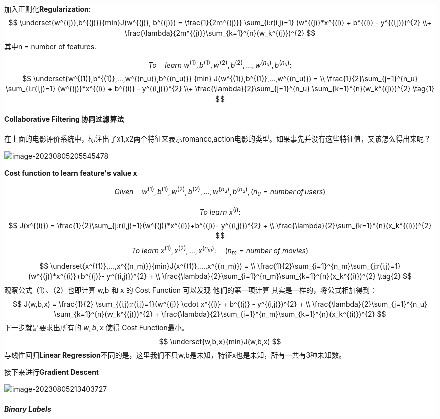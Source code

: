 加入正则化**Regularization**:
$$
\underset{w^{(j)},b^{(j)}}{min}J(w^{(j)}, b^{(j)}) = \frac{1}{2m^{(j)}} \sum_{i:r(i,j)=1} (w^{(j)}*x^{(i)} + b^{(i)} - y^{(i,j)})^{2} \\+ \frac{\lambda}{2m^{(j)}}\sum_{k=1}^{n}(w_k^{(j)})^{2}
$$
其中n = number of features.

$$To\quad learn\:w^{(1)},b^{(1)},w^{(2)},b^{(2)},...,w^{(n_u)},b^{(n_u)}:$$
$$
\underset{w^{(1)},b^{(1)},...,w^{(n_u)},b^{(n_u)}} {min} J(w^{(1)},b^{(1)},...,w^{(n_u)})  = \\ \frac{1}{2}\sum_{j=1}^{n_u} \sum_{i:r(i,j)=1} (w^{(j)}*x^{(i)} + b^{(i)} - y^{(i,j)})^{2} \\+ \frac{\lambda}{2}\sum_{j=1}^{n_u} \sum_{k=1}^{n}(w_k^{(j)})^{2} \tag{1}
$$


#### Collaborative Filtering 协同过滤算法 

在上面的电影评价系统中，标注出了x1,x2两个特征来表示romance,action电影的类型。如果事先并没有这些特征值，又该怎么得出来呢？

![image-20230805205545478](C:\Users\ASUS\AppData\Roaming\Typora\typora-user-images\image-20230805205545478.png)

**Cost function to learn feature's value x**

$$Given\quad w^{(1)}, b^{(1)}, w^{(2)},b^{(2)},...,w^{(n_u)},b^{(n_u)},  (n_u = number\, of\, users)$$

$$To\:learn\:x^{(i)}:$$
$$
J(x^{(i)}) = \frac{1}{2}\sum_{j:r(i,j)=1}(w^{(j)}*x^{(i)}+b^{(j)}- y^{(i,j)})^{2} + \\
	\frac{\lambda}{2}\sum_{k=1}^{n}(x_k^{(i)})^{2}
$$
$$To\:learn\:x^{(1)},x^{(2)},...,x^{(n_m)}:\quad (n_m = number\:of\:movies)$$
$$
\underset{x^{(1)},...,x^{(n_m)}}{min}J(x^{(1)},...,x^{(n_m)}) = \\ \frac{1}{2}\sum_{i=1}^{n_m}\sum_{j:r(i,j)=1}(w^{(j)}*x^{(i)}+b^{(j)}- y^{(i,j)})^{2} + \\
	\frac{\lambda}{2}\sum_{i=1}^{n_m}\sum_{k=1}^{n}(x_k^{(i)})^{2} \tag{2}
$$
观察公式（1）、（2）也即计算 w,b 和 x 的 Cost Function 可以发现 他们的第一项计算 其实是一样的，将公式相加得到：
$$
J(w,b,x) = \frac{1}{2} \sum_{(i,j):r(i,j)=1}(w^{(j)} \cdot x^{(i)} + b^{(j)} - y^{(i,j)})^{2} + \\
\frac{\lambda}{2}\sum_{j=1}^{n_u} \sum_{k=1}^{n}(w_k^{(j)})^{2} + \frac{\lambda}{2}\sum_{i=1}^{n_m}\sum_{k=1}^{n}(x_k^{(i)})^{2} 
$$
下一步就是要求出所有的 $w,b,x$ 使得 Cost Function最小。
$$
\underset{w,b,x}{min}J(w,b,x)
$$
与线性回归**Linear  Regression**不同的是，这里我们不只w,b是未知，特征x也是未知，所有一共有3种未知数。

接下来进行**Gradient Descent**

![image-20230805213403727](C:\Users\ASUS\AppData\Roaming\Typora\typora-user-images\image-20230805213403727.png)

##### Binary Labels
